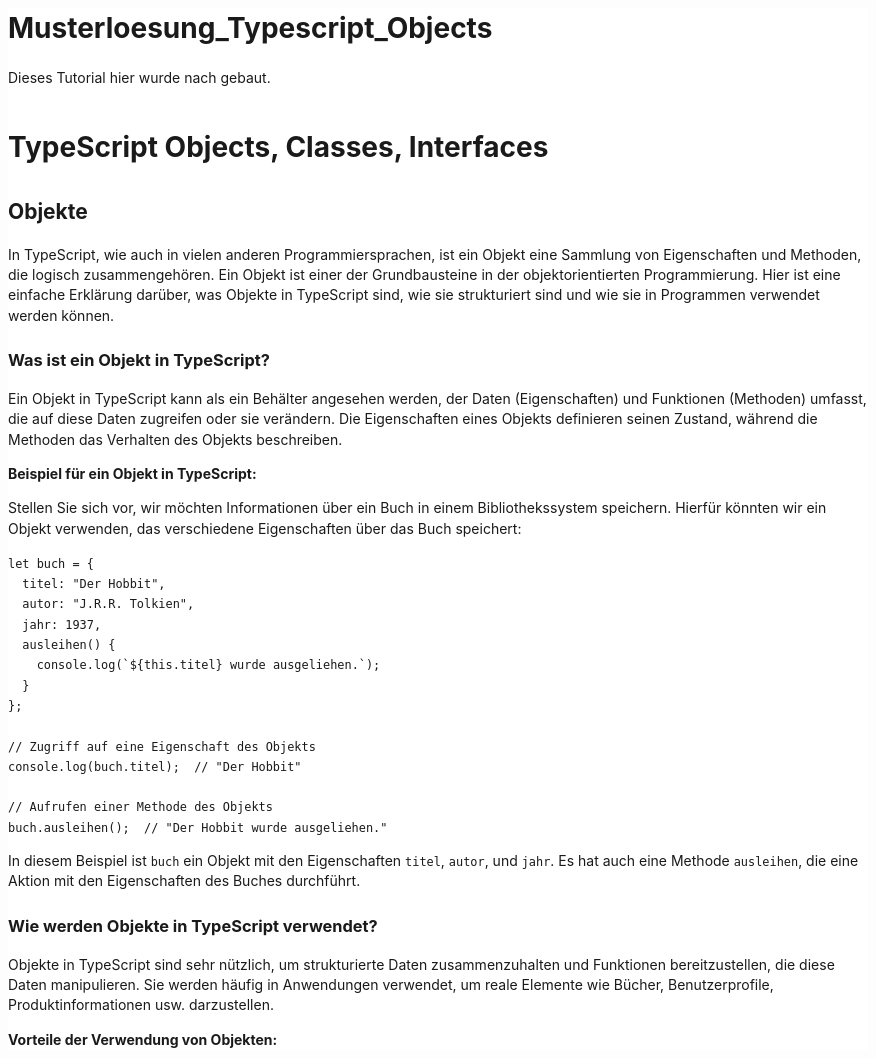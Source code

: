 # Musterloesung_Typescript_Objects

Dieses Tutorial hier wurde nach gebaut.

# TypeScript Objects, Classes, Interfaces

## Objekte

In TypeScript, wie auch in vielen anderen Programmiersprachen, ist ein Objekt eine Sammlung von Eigenschaften und Methoden, die logisch zusammengehören. Ein Objekt ist einer der Grundbausteine in der objektorientierten Programmierung. Hier ist eine einfache Erklärung darüber, was Objekte in TypeScript sind, wie sie strukturiert sind und wie sie in Programmen verwendet werden können.

### Was ist ein Objekt in TypeScript?

Ein Objekt in TypeScript kann als ein Behälter angesehen werden, der Daten (Eigenschaften) und Funktionen (Methoden) umfasst, die auf diese Daten zugreifen oder sie verändern. Die Eigenschaften eines Objekts definieren seinen Zustand, während die Methoden das Verhalten des Objekts beschreiben.

**Beispiel für ein Objekt in TypeScript:**

Stellen Sie sich vor, wir möchten Informationen über ein Buch in einem Bibliothekssystem speichern. Hierfür könnten wir ein Objekt verwenden, das verschiedene Eigenschaften über das Buch speichert:

```tsx
let buch = {
  titel: "Der Hobbit",
  autor: "J.R.R. Tolkien",
  jahr: 1937,
  ausleihen() {
    console.log(`${this.titel} wurde ausgeliehen.`);
  }
};

// Zugriff auf eine Eigenschaft des Objekts
console.log(buch.titel);  // "Der Hobbit"

// Aufrufen einer Methode des Objekts
buch.ausleihen();  // "Der Hobbit wurde ausgeliehen."

```

In diesem Beispiel ist `buch` ein Objekt mit den Eigenschaften `titel`, `autor`, und `jahr`. Es hat auch eine Methode `ausleihen`, die eine Aktion mit den Eigenschaften des Buches durchführt.

### Wie werden Objekte in TypeScript verwendet?

Objekte in TypeScript sind sehr nützlich, um strukturierte Daten zusammenzuhalten und Funktionen bereitzustellen, die diese Daten manipulieren. Sie werden häufig in Anwendungen verwendet, um reale Elemente wie Bücher, Benutzerprofile, Produktinformationen usw. darzustellen.

**Vorteile der Verwendung von Objekten:**
